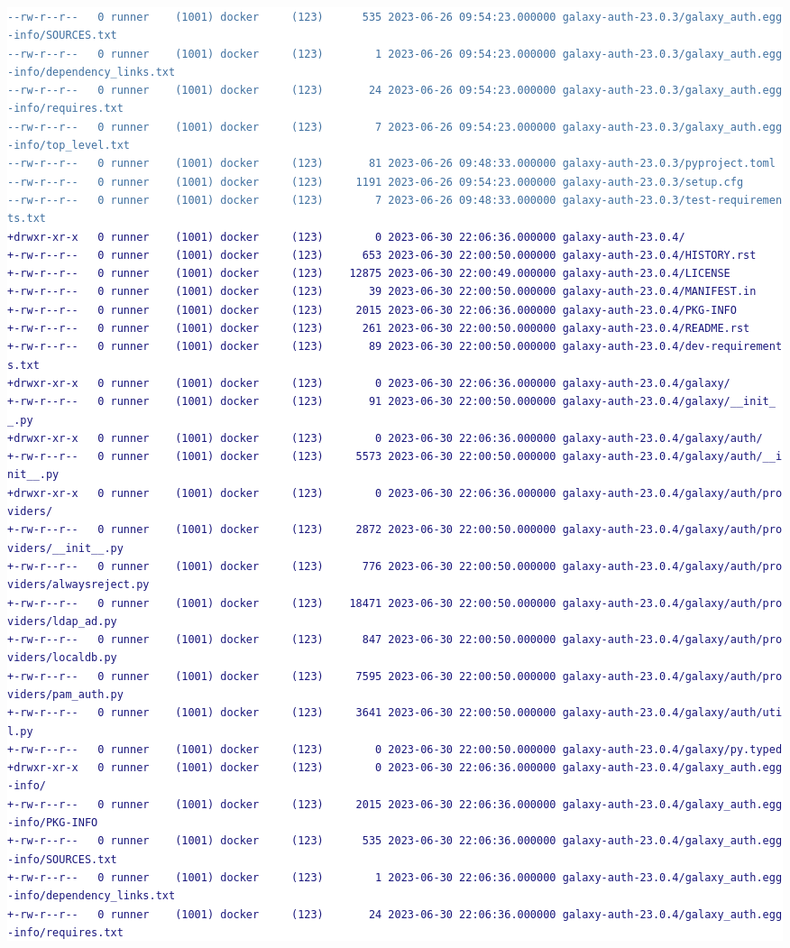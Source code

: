 ```diff
--rw-r--r--   0 runner    (1001) docker     (123)      535 2023-06-26 09:54:23.000000 galaxy-auth-23.0.3/galaxy_auth.egg-info/SOURCES.txt
--rw-r--r--   0 runner    (1001) docker     (123)        1 2023-06-26 09:54:23.000000 galaxy-auth-23.0.3/galaxy_auth.egg-info/dependency_links.txt
--rw-r--r--   0 runner    (1001) docker     (123)       24 2023-06-26 09:54:23.000000 galaxy-auth-23.0.3/galaxy_auth.egg-info/requires.txt
--rw-r--r--   0 runner    (1001) docker     (123)        7 2023-06-26 09:54:23.000000 galaxy-auth-23.0.3/galaxy_auth.egg-info/top_level.txt
--rw-r--r--   0 runner    (1001) docker     (123)       81 2023-06-26 09:48:33.000000 galaxy-auth-23.0.3/pyproject.toml
--rw-r--r--   0 runner    (1001) docker     (123)     1191 2023-06-26 09:54:23.000000 galaxy-auth-23.0.3/setup.cfg
--rw-r--r--   0 runner    (1001) docker     (123)        7 2023-06-26 09:48:33.000000 galaxy-auth-23.0.3/test-requirements.txt
+drwxr-xr-x   0 runner    (1001) docker     (123)        0 2023-06-30 22:06:36.000000 galaxy-auth-23.0.4/
+-rw-r--r--   0 runner    (1001) docker     (123)      653 2023-06-30 22:00:50.000000 galaxy-auth-23.0.4/HISTORY.rst
+-rw-r--r--   0 runner    (1001) docker     (123)    12875 2023-06-30 22:00:49.000000 galaxy-auth-23.0.4/LICENSE
+-rw-r--r--   0 runner    (1001) docker     (123)       39 2023-06-30 22:00:50.000000 galaxy-auth-23.0.4/MANIFEST.in
+-rw-r--r--   0 runner    (1001) docker     (123)     2015 2023-06-30 22:06:36.000000 galaxy-auth-23.0.4/PKG-INFO
+-rw-r--r--   0 runner    (1001) docker     (123)      261 2023-06-30 22:00:50.000000 galaxy-auth-23.0.4/README.rst
+-rw-r--r--   0 runner    (1001) docker     (123)       89 2023-06-30 22:00:50.000000 galaxy-auth-23.0.4/dev-requirements.txt
+drwxr-xr-x   0 runner    (1001) docker     (123)        0 2023-06-30 22:06:36.000000 galaxy-auth-23.0.4/galaxy/
+-rw-r--r--   0 runner    (1001) docker     (123)       91 2023-06-30 22:00:50.000000 galaxy-auth-23.0.4/galaxy/__init__.py
+drwxr-xr-x   0 runner    (1001) docker     (123)        0 2023-06-30 22:06:36.000000 galaxy-auth-23.0.4/galaxy/auth/
+-rw-r--r--   0 runner    (1001) docker     (123)     5573 2023-06-30 22:00:50.000000 galaxy-auth-23.0.4/galaxy/auth/__init__.py
+drwxr-xr-x   0 runner    (1001) docker     (123)        0 2023-06-30 22:06:36.000000 galaxy-auth-23.0.4/galaxy/auth/providers/
+-rw-r--r--   0 runner    (1001) docker     (123)     2872 2023-06-30 22:00:50.000000 galaxy-auth-23.0.4/galaxy/auth/providers/__init__.py
+-rw-r--r--   0 runner    (1001) docker     (123)      776 2023-06-30 22:00:50.000000 galaxy-auth-23.0.4/galaxy/auth/providers/alwaysreject.py
+-rw-r--r--   0 runner    (1001) docker     (123)    18471 2023-06-30 22:00:50.000000 galaxy-auth-23.0.4/galaxy/auth/providers/ldap_ad.py
+-rw-r--r--   0 runner    (1001) docker     (123)      847 2023-06-30 22:00:50.000000 galaxy-auth-23.0.4/galaxy/auth/providers/localdb.py
+-rw-r--r--   0 runner    (1001) docker     (123)     7595 2023-06-30 22:00:50.000000 galaxy-auth-23.0.4/galaxy/auth/providers/pam_auth.py
+-rw-r--r--   0 runner    (1001) docker     (123)     3641 2023-06-30 22:00:50.000000 galaxy-auth-23.0.4/galaxy/auth/util.py
+-rw-r--r--   0 runner    (1001) docker     (123)        0 2023-06-30 22:00:50.000000 galaxy-auth-23.0.4/galaxy/py.typed
+drwxr-xr-x   0 runner    (1001) docker     (123)        0 2023-06-30 22:06:36.000000 galaxy-auth-23.0.4/galaxy_auth.egg-info/
+-rw-r--r--   0 runner    (1001) docker     (123)     2015 2023-06-30 22:06:36.000000 galaxy-auth-23.0.4/galaxy_auth.egg-info/PKG-INFO
+-rw-r--r--   0 runner    (1001) docker     (123)      535 2023-06-30 22:06:36.000000 galaxy-auth-23.0.4/galaxy_auth.egg-info/SOURCES.txt
+-rw-r--r--   0 runner    (1001) docker     (123)        1 2023-06-30 22:06:36.000000 galaxy-auth-23.0.4/galaxy_auth.egg-info/dependency_links.txt
+-rw-r--r--   0 runner    (1001) docker     (123)       24 2023-06-30 22:06:36.000000 galaxy-auth-23.0.4/galaxy_auth.egg-info/requires.txt
```